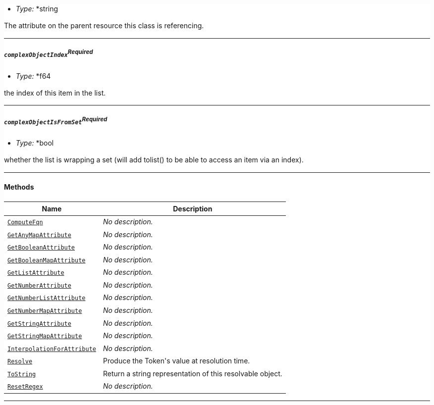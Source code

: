 - *Type:* *string

The attribute on the parent resource this class is referencing.

---

##### `complexObjectIndex`<sup>Required</sup> <a name="complexObjectIndex" id="rhizo-co-terraform-provider-oci.dataOciDataflowPools.DataOciDataflowPoolsFilterOutputReference.Initializer.parameter.complexObjectIndex"></a>

- *Type:* *f64

the index of this item in the list.

---

##### `complexObjectIsFromSet`<sup>Required</sup> <a name="complexObjectIsFromSet" id="rhizo-co-terraform-provider-oci.dataOciDataflowPools.DataOciDataflowPoolsFilterOutputReference.Initializer.parameter.complexObjectIsFromSet"></a>

- *Type:* *bool

whether the list is wrapping a set (will add tolist() to be able to access an item via an index).

---

#### Methods <a name="Methods" id="Methods"></a>

| **Name** | **Description** |
| --- | --- |
| <code><a href="#rhizo-co-terraform-provider-oci.dataOciDataflowPools.DataOciDataflowPoolsFilterOutputReference.computeFqn">ComputeFqn</a></code> | *No description.* |
| <code><a href="#rhizo-co-terraform-provider-oci.dataOciDataflowPools.DataOciDataflowPoolsFilterOutputReference.getAnyMapAttribute">GetAnyMapAttribute</a></code> | *No description.* |
| <code><a href="#rhizo-co-terraform-provider-oci.dataOciDataflowPools.DataOciDataflowPoolsFilterOutputReference.getBooleanAttribute">GetBooleanAttribute</a></code> | *No description.* |
| <code><a href="#rhizo-co-terraform-provider-oci.dataOciDataflowPools.DataOciDataflowPoolsFilterOutputReference.getBooleanMapAttribute">GetBooleanMapAttribute</a></code> | *No description.* |
| <code><a href="#rhizo-co-terraform-provider-oci.dataOciDataflowPools.DataOciDataflowPoolsFilterOutputReference.getListAttribute">GetListAttribute</a></code> | *No description.* |
| <code><a href="#rhizo-co-terraform-provider-oci.dataOciDataflowPools.DataOciDataflowPoolsFilterOutputReference.getNumberAttribute">GetNumberAttribute</a></code> | *No description.* |
| <code><a href="#rhizo-co-terraform-provider-oci.dataOciDataflowPools.DataOciDataflowPoolsFilterOutputReference.getNumberListAttribute">GetNumberListAttribute</a></code> | *No description.* |
| <code><a href="#rhizo-co-terraform-provider-oci.dataOciDataflowPools.DataOciDataflowPoolsFilterOutputReference.getNumberMapAttribute">GetNumberMapAttribute</a></code> | *No description.* |
| <code><a href="#rhizo-co-terraform-provider-oci.dataOciDataflowPools.DataOciDataflowPoolsFilterOutputReference.getStringAttribute">GetStringAttribute</a></code> | *No description.* |
| <code><a href="#rhizo-co-terraform-provider-oci.dataOciDataflowPools.DataOciDataflowPoolsFilterOutputReference.getStringMapAttribute">GetStringMapAttribute</a></code> | *No description.* |
| <code><a href="#rhizo-co-terraform-provider-oci.dataOciDataflowPools.DataOciDataflowPoolsFilterOutputReference.interpolationForAttribute">InterpolationForAttribute</a></code> | *No description.* |
| <code><a href="#rhizo-co-terraform-provider-oci.dataOciDataflowPools.DataOciDataflowPoolsFilterOutputReference.resolve">Resolve</a></code> | Produce the Token's value at resolution time. |
| <code><a href="#rhizo-co-terraform-provider-oci.dataOciDataflowPools.DataOciDataflowPoolsFilterOutputReference.toString">ToString</a></code> | Return a string representation of this resolvable object. |
| <code><a href="#rhizo-co-terraform-provider-oci.dataOciDataflowPools.DataOciDataflowPoolsFilterOutputReference.resetRegex">ResetRegex</a></code> | *No description.* |

---